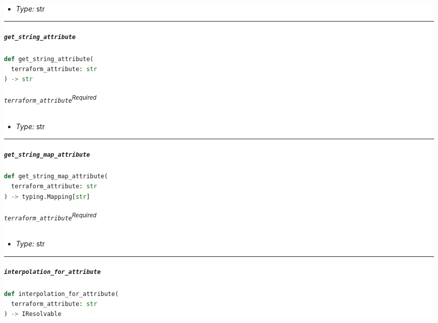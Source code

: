 - *Type:* str

---

##### `get_string_attribute` <a name="get_string_attribute" id="@cdktf/provider-databricks.dataDatabricksAppsSettingsCustomTemplate.DataDatabricksAppsSettingsCustomTemplate.getStringAttribute"></a>

```python
def get_string_attribute(
  terraform_attribute: str
) -> str
```

###### `terraform_attribute`<sup>Required</sup> <a name="terraform_attribute" id="@cdktf/provider-databricks.dataDatabricksAppsSettingsCustomTemplate.DataDatabricksAppsSettingsCustomTemplate.getStringAttribute.parameter.terraformAttribute"></a>

- *Type:* str

---

##### `get_string_map_attribute` <a name="get_string_map_attribute" id="@cdktf/provider-databricks.dataDatabricksAppsSettingsCustomTemplate.DataDatabricksAppsSettingsCustomTemplate.getStringMapAttribute"></a>

```python
def get_string_map_attribute(
  terraform_attribute: str
) -> typing.Mapping[str]
```

###### `terraform_attribute`<sup>Required</sup> <a name="terraform_attribute" id="@cdktf/provider-databricks.dataDatabricksAppsSettingsCustomTemplate.DataDatabricksAppsSettingsCustomTemplate.getStringMapAttribute.parameter.terraformAttribute"></a>

- *Type:* str

---

##### `interpolation_for_attribute` <a name="interpolation_for_attribute" id="@cdktf/provider-databricks.dataDatabricksAppsSettingsCustomTemplate.DataDatabricksAppsSettingsCustomTemplate.interpolationForAttribute"></a>

```python
def interpolation_for_attribute(
  terraform_attribute: str
) -> IResolvable
```
